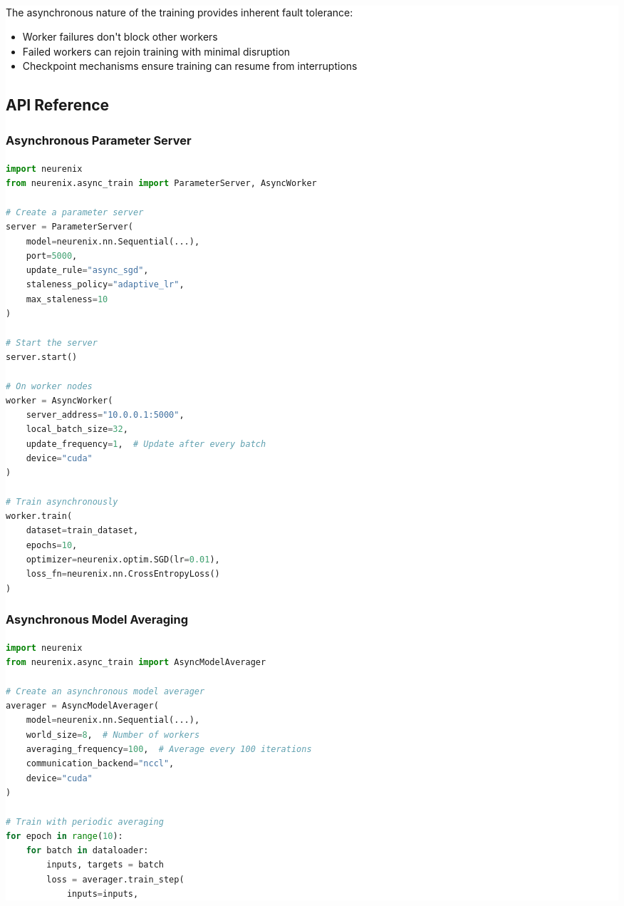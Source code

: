 The asynchronous nature of the training provides inherent fault tolerance:

- Worker failures don't block other workers
- Failed workers can rejoin training with minimal disruption
- Checkpoint mechanisms ensure training can resume from interruptions

## API Reference

### Asynchronous Parameter Server

```python
import neurenix
from neurenix.async_train import ParameterServer, AsyncWorker

# Create a parameter server
server = ParameterServer(
    model=neurenix.nn.Sequential(...),
    port=5000,
    update_rule="async_sgd",
    staleness_policy="adaptive_lr",
    max_staleness=10
)

# Start the server
server.start()

# On worker nodes
worker = AsyncWorker(
    server_address="10.0.0.1:5000",
    local_batch_size=32,
    update_frequency=1,  # Update after every batch
    device="cuda"
)

# Train asynchronously
worker.train(
    dataset=train_dataset,
    epochs=10,
    optimizer=neurenix.optim.SGD(lr=0.01),
    loss_fn=neurenix.nn.CrossEntropyLoss()
)
```

### Asynchronous Model Averaging

```python
import neurenix
from neurenix.async_train import AsyncModelAverager

# Create an asynchronous model averager
averager = AsyncModelAverager(
    model=neurenix.nn.Sequential(...),
    world_size=8,  # Number of workers
    averaging_frequency=100,  # Average every 100 iterations
    communication_backend="nccl",
    device="cuda"
)

# Train with periodic averaging
for epoch in range(10):
    for batch in dataloader:
        inputs, targets = batch
        loss = averager.train_step(
            inputs=inputs,
```